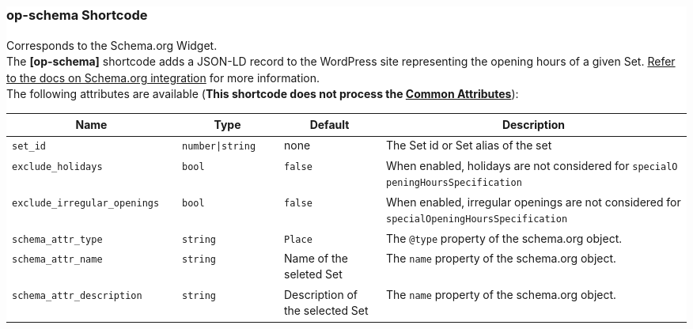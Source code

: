 ### <a name="op-schema-shortcode"></a>op-schema Shortcode
Corresponds to the Schema.org Widget.  
The **[op-schema]** shortcode adds a JSON-LD record to the WordPress site representing the opening hours of a given Set. [Refer to the docs on Schema.org integration](doc/schema-org.md) for more information.    
The following attributes are available (**This shortcode does not process the [Common Attributes](#common-attributes)**):

<table>
	<thead>
		<th width="25%">Name</th>
		<th width="15%">Type</th>
		<th width="15%">Default</th>
		<th width="45%">Description</th>
	</thead>
	<tbody>
		<tr>
			<td><code>set_id</code></td>
			<td><code>number|string</code></td>
			<td>none</td>
			<td>The Set id or Set alias of the set</td>
		</tr>
		<tr>
			<td><code>exclude_holidays</code></td>
			<td><code>bool</code></td>
			<td><code>false</code></td>
			<td>When enabled, holidays are not considered for <code>specialOpeningHoursSpecification</code></td>
		</tr>
		<tr>
			<td><code>exclude_irregular_openings</code></td>
			<td><code>bool</code></td>
			<td><code>false</code></td>
			<td>When enabled, irregular openings are not considered for <code>specialOpeningHoursSpecification</code></td>
		</tr>
		<tr>
			<td><code>schema_attr_type</code></td>
			<td><code>string</code></td>
			<td><code>Place</code></td>
			<td>The <code>@type</code> property of the schema.org object.</td>
		</tr>
		<tr>
			<td><code>schema_attr_name</code></td>
			<td><code>string</code></td>
			<td>Name of the seleted Set</td>
			<td>The <code>name</code> property of the schema.org object.</td>
		</tr>
		<tr>
			<td><code>schema_attr_description</code></td>
			<td><code>string</code></td>
			<td>Description of the selected Set</td>
			<td>The <code>name</code> property of the schema.org object.</td>
		</tr>
	</tbody>
</table>
